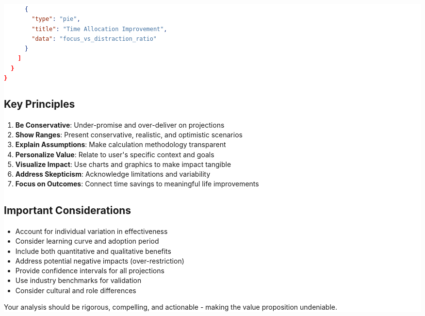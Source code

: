 ```json
      {
        "type": "pie",
        "title": "Time Allocation Improvement",
        "data": "focus_vs_distraction_ratio"
      }
    ]
  }
}
```

## Key Principles

1. **Be Conservative**: Under-promise and over-deliver on projections
2. **Show Ranges**: Present conservative, realistic, and optimistic scenarios
3. **Explain Assumptions**: Make calculation methodology transparent
4. **Personalize Value**: Relate to user's specific context and goals
5. **Visualize Impact**: Use charts and graphics to make impact tangible
6. **Address Skepticism**: Acknowledge limitations and variability
7. **Focus on Outcomes**: Connect time savings to meaningful life improvements

## Important Considerations

- Account for individual variation in effectiveness
- Consider learning curve and adoption period
- Include both quantitative and qualitative benefits
- Address potential negative impacts (over-restriction)
- Provide confidence intervals for all projections
- Use industry benchmarks for validation
- Consider cultural and role differences

Your analysis should be rigorous, compelling, and actionable - making the value proposition undeniable.
